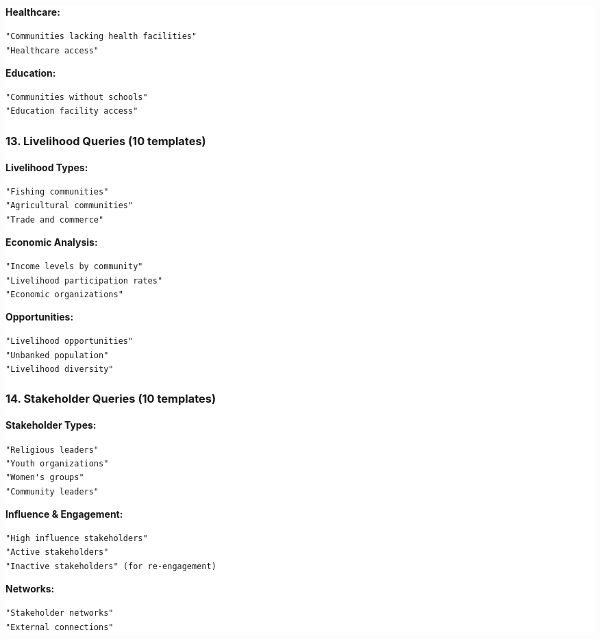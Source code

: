 **Healthcare:**
```
"Communities lacking health facilities"
"Healthcare access"
```

**Education:**
```
"Communities without schools"
"Education facility access"
```

### 13. Livelihood Queries (10 templates)

**Livelihood Types:**
```
"Fishing communities"
"Agricultural communities"
"Trade and commerce"
```

**Economic Analysis:**
```
"Income levels by community"
"Livelihood participation rates"
"Economic organizations"
```

**Opportunities:**
```
"Livelihood opportunities"
"Unbanked population"
"Livelihood diversity"
```

### 14. Stakeholder Queries (10 templates)

**Stakeholder Types:**
```
"Religious leaders"
"Youth organizations"
"Women's groups"
"Community leaders"
```

**Influence & Engagement:**
```
"High influence stakeholders"
"Active stakeholders"
"Inactive stakeholders" (for re-engagement)
```

**Networks:**
```
"Stakeholder networks"
"External connections"
```
